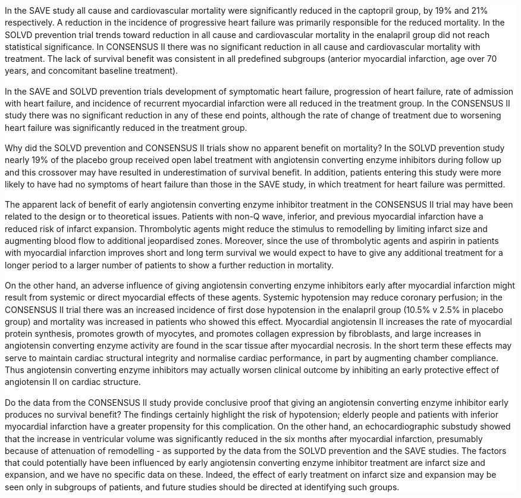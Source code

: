 In the SAVE study all cause and cardiovascular mortality were significantly reduced in the captopril group, by 19% and 21% respectively.
A reduction in the incidence of progressive heart failure was primarily responsible for the reduced mortality.
In the SOLVD prevention trial trends toward reduction in all cause and cardiovascular mortality in the enalapril group did not reach statistical significance.
In CONSENSUS II there was no significant reduction in all cause and cardiovascular mortality with treatment.
The lack of survival benefit was consistent in all predefined subgroups (anterior myocardial infarction, age over 70 years, and concomitant baseline treatment).

In the SAVE and SOLVD prevention trials development of symptomatic heart failure, progression of heart failure, rate of admission with heart failure, and incidence of recurrent myocardial infarction were all reduced in the treatment group.
In the CONSENSUS II study there was no significant reduction in any of these end points, although the rate of change of treatment due to worsening heart failure was significantly reduced in the treatment group.

Why did the SOLVD prevention and CONSENSUS II trials show no apparent benefit on mortality?
In the SOLVD prevention study nearly 19% of the placebo group received open label treatment with angiotensin converting enzyme inhibitors during follow up and this crossover may have resulted in underestimation of survival benefit.
In addition, patients entering this study were more likely to have had no symptoms of heart failure than those in the SAVE study, in which treatment for heart failure was permitted.

The apparent lack of benefit of early angiotensin converting enzyme inhibitor treatment in the CONSENSUS II trial may have been related to the design or to theoretical issues.
Patients with non-Q wave, inferior, and previous myocardial infarction have a reduced risk of infarct expansion.
Thrombolytic agents might reduce the stimulus to remodelling by limiting infarct size and augmenting blood flow to additional jeopardised zones.
Moreover, since the use of thrombolytic agents and aspirin in patients with myocardial infarction improves short and long term survival we would expect to have to give any additional treatment for a longer period to a larger number of patients to show a further reduction in mortality.

On the other hand, an adverse influence of giving angiotensin converting enzyme inhibitors early after myocardial infarction might result from systemic or direct myocardial effects of these agents.
Systemic hypotension may reduce coronary perfusion; in the CONSENSUS II trial there was an increased incidence of first dose hypotension in the enalapril group (10.5% v 2.5% in placebo group) and mortality was increased in patients who showed this effect.
Myocardial angiotensin II increases the rate of myocardial protein synthesis, promotes growth of myocytes, and promotes collagen expression by fibroblasts, and large increases in angiotensin converting enzyme activity are found in the scar tissue after myocardial necrosis.
In the short term these effects may serve to maintain cardiac structural integrity and normalise cardiac performance, in part by augmenting chamber compliance.
Thus angiotensin converting enzyme inhibitors may actually worsen clinical outcome by inhibiting an early protective effect of angiotensin II on cardiac structure.

Do the data from the CONSENSUS II study provide conclusive proof that giving an angiotensin converting enzyme inhibitor early produces no survival benefit?
The findings certainly highlight the risk of hypotension; elderly people and patients with inferior myocardial infarction have a greater propensity for this complication.
On the other hand, an echocardiographic substudy showed that the increase in ventricular volume was significantly reduced in the six months after myocardial infarction, presumably because of attenuation of remodelling - as supported by the data from the SOLVD prevention and the SAVE studies.
The factors that could potentially have been influenced by early angiotensin converting enzyme inhibitor treatment are infarct size and expansion, and we have no specific data on these.
Indeed, the effect of early treatment on infarct size and expansion may be seen only in subgroups of patients, and future studies should be directed at identifying such groups.
